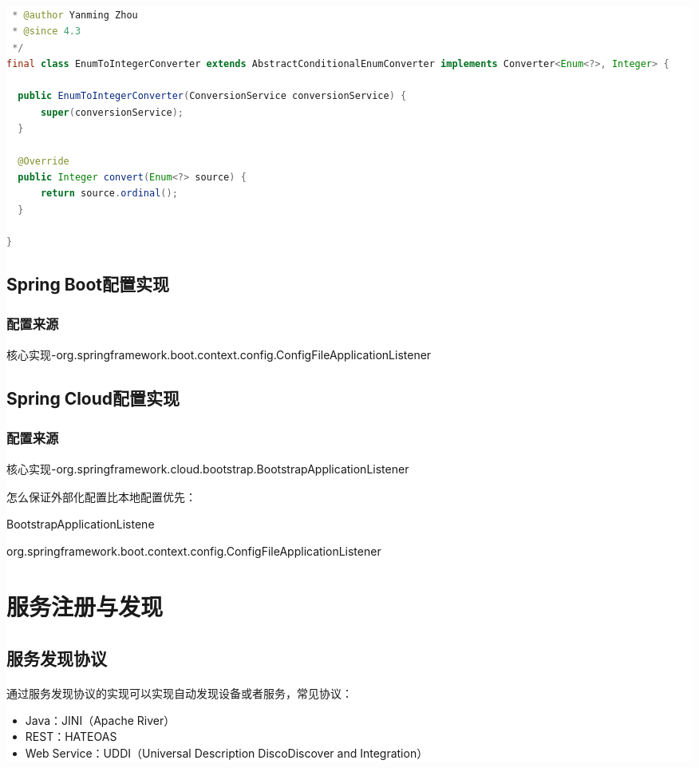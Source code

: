   ```java
   * @author Yanming Zhou
   * @since 4.3
   */
  final class EnumToIntegerConverter extends AbstractConditionalEnumConverter implements Converter<Enum<?>, Integer> {
  
  	public EnumToIntegerConverter(ConversionService conversionService) {
  		super(conversionService);
  	}
  
  	@Override
  	public Integer convert(Enum<?> source) {
  		return source.ordinal();
  	}
  
  }
  
  ```



## Spring Boot配置实现

### 配置来源

核心实现-org.springframework.boot.context.config.ConfigFileApplicationListener 



## Spring Cloud配置实现

### 配置来源

核心实现-org.springframework.cloud.bootstrap.BootstrapApplicationListener 



怎么保证外部化配置比本地配置优先：

BootstrapApplicationListene 

org.springframework.boot.context.config.ConfigFileApplicationListener



# 服务注册与发现



## 服务发现协议

通过服务发现协议的实现可以实现自动发现设备或者服务，常见协议：

- Java：JINI（Apache River）
- REST：HATEOAS
- Web Service：UDDI（Universal Description DiscoDiscover and Integration）
